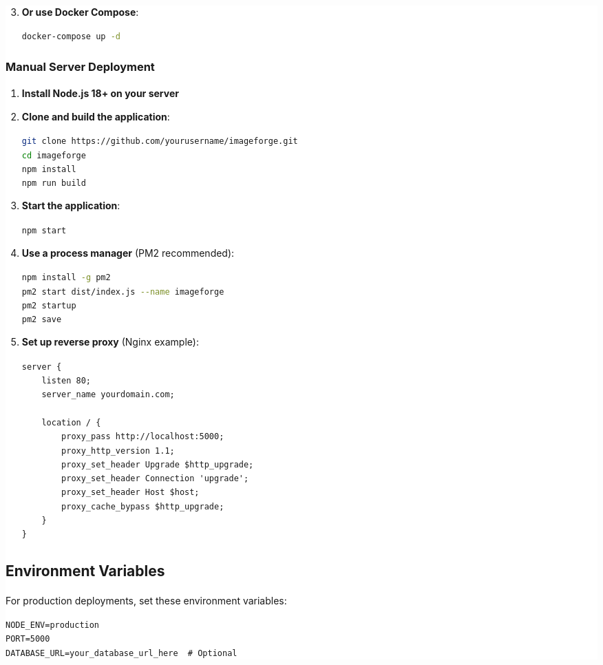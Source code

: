 3. **Or use Docker Compose**:
   ```bash
   docker-compose up -d
   ```

### Manual Server Deployment

1. **Install Node.js 18+ on your server**

2. **Clone and build the application**:
   ```bash
   git clone https://github.com/yourusername/imageforge.git
   cd imageforge
   npm install
   npm run build
   ```

3. **Start the application**:
   ```bash
   npm start
   ```

4. **Use a process manager** (PM2 recommended):
   ```bash
   npm install -g pm2
   pm2 start dist/index.js --name imageforge
   pm2 startup
   pm2 save
   ```

5. **Set up reverse proxy** (Nginx example):
   ```nginx
   server {
       listen 80;
       server_name yourdomain.com;
       
       location / {
           proxy_pass http://localhost:5000;
           proxy_http_version 1.1;
           proxy_set_header Upgrade $http_upgrade;
           proxy_set_header Connection 'upgrade';
           proxy_set_header Host $host;
           proxy_cache_bypass $http_upgrade;
       }
   }
   ```

## Environment Variables

For production deployments, set these environment variables:

```env
NODE_ENV=production
PORT=5000
DATABASE_URL=your_database_url_here  # Optional
```
